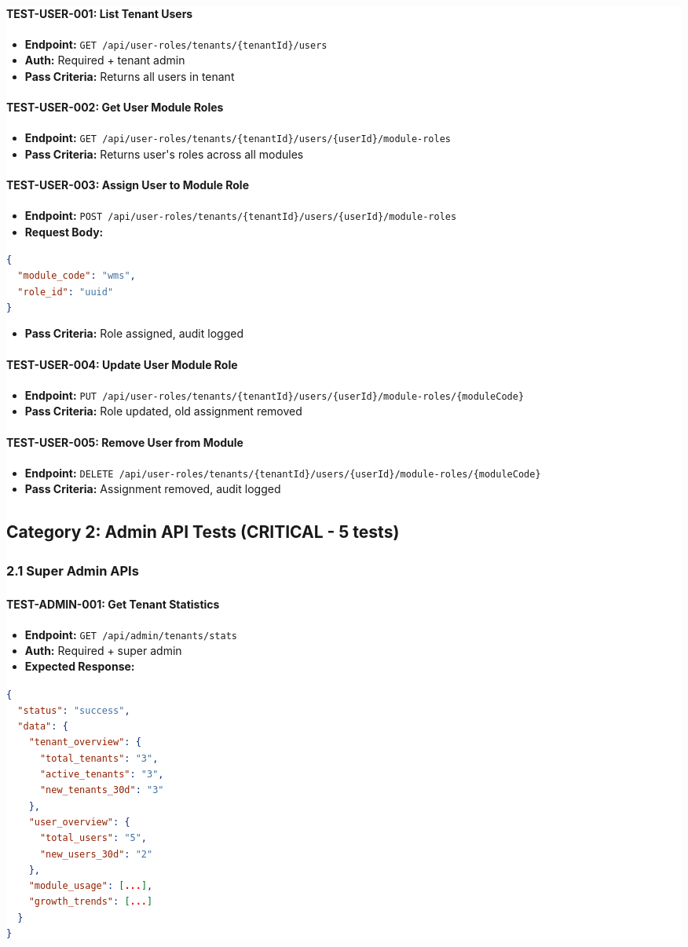 #### TEST-USER-001: List Tenant Users
- **Endpoint:** `GET /api/user-roles/tenants/{tenantId}/users`
- **Auth:** Required + tenant admin
- **Pass Criteria:** Returns all users in tenant

#### TEST-USER-002: Get User Module Roles
- **Endpoint:** `GET /api/user-roles/tenants/{tenantId}/users/{userId}/module-roles`
- **Pass Criteria:** Returns user's roles across all modules

#### TEST-USER-003: Assign User to Module Role
- **Endpoint:** `POST /api/user-roles/tenants/{tenantId}/users/{userId}/module-roles`
- **Request Body:**
```json
{
  "module_code": "wms",
  "role_id": "uuid"
}
```
- **Pass Criteria:** Role assigned, audit logged

#### TEST-USER-004: Update User Module Role
- **Endpoint:** `PUT /api/user-roles/tenants/{tenantId}/users/{userId}/module-roles/{moduleCode}`
- **Pass Criteria:** Role updated, old assignment removed

#### TEST-USER-005: Remove User from Module
- **Endpoint:** `DELETE /api/user-roles/tenants/{tenantId}/users/{userId}/module-roles/{moduleCode}`
- **Pass Criteria:** Assignment removed, audit logged

## Category 2: Admin API Tests (CRITICAL - 5 tests)

### 2.1 Super Admin APIs

#### TEST-ADMIN-001: Get Tenant Statistics
- **Endpoint:** `GET /api/admin/tenants/stats`
- **Auth:** Required + super admin
- **Expected Response:**
```json
{
  "status": "success",
  "data": {
    "tenant_overview": {
      "total_tenants": "3",
      "active_tenants": "3",
      "new_tenants_30d": "3"
    },
    "user_overview": {
      "total_users": "5",
      "new_users_30d": "2"
    },
    "module_usage": [...],
    "growth_trends": [...]
  }
}
```
